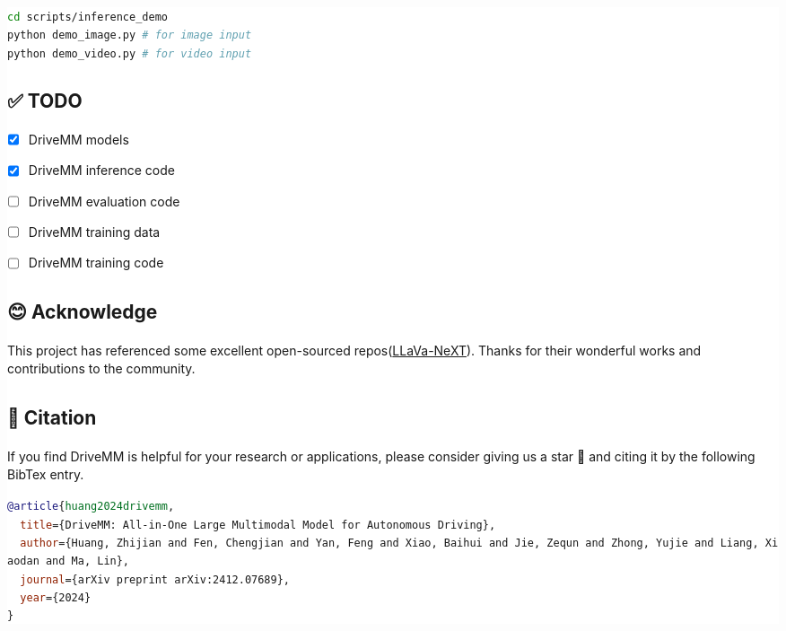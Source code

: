 ```bash
cd scripts/inference_demo
python demo_image.py # for image input 
python demo_video.py # for video input
```
## :white_check_mark: TODO
- [x] DriveMM models
- [x] DriveMM inference code
- [ ] DriveMM evaluation code
- [ ] DriveMM training data
- [ ] DriveMM training code


## :blush: Acknowledge
This project has referenced some excellent open-sourced repos([LLaVa-NeXT](https://github.com/LLaVA-VL/LLaVA-NeXT/tree/main)). Thanks for their wonderful works and contributions to the community.



## :pushpin: Citation
If you find DriveMM is helpful for your research or applications, please consider giving us a star 🌟 and citing it by the following BibTex entry.

```bibtex
@article{huang2024drivemm,
  title={DriveMM: All-in-One Large Multimodal Model for Autonomous Driving},
  author={Huang, Zhijian and Fen, Chengjian and Yan, Feng and Xiao, Baihui and Jie, Zequn and Zhong, Yujie and Liang, Xiaodan and Ma, Lin},
  journal={arXiv preprint arXiv:2412.07689},
  year={2024}
}
```
